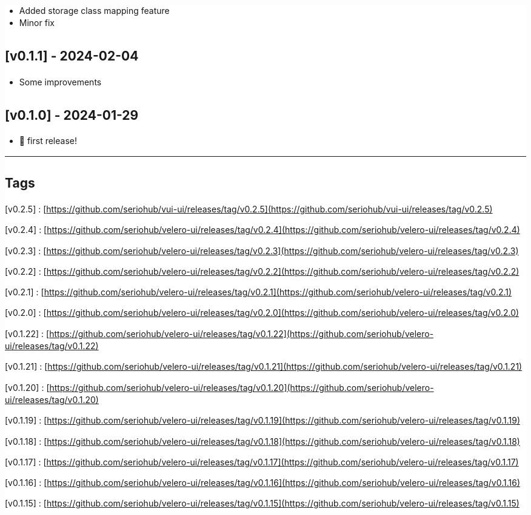 - Added storage class mapping feature
- Minor fix

## [v0.1.1] - 2024-02-04

- Some improvements

## [v0.1.0] - 2024-01-29

- 🎉 first release!

***

## Tags

[v0.2.5] : [https://github.com/seriohub/vui-ui/releases/tag/v0.2.5](https://github.com/seriohub/vui-ui/releases/tag/v0.2.5)

[v0.2.4] : [https://github.com/seriohub/velero-ui/releases/tag/v0.2.4](https://github.com/seriohub/velero-ui/releases/tag/v0.2.4)

[v0.2.3] : [https://github.com/seriohub/velero-ui/releases/tag/v0.2.3](https://github.com/seriohub/velero-ui/releases/tag/v0.2.3)

[v0.2.2] : [https://github.com/seriohub/velero-ui/releases/tag/v0.2.2](https://github.com/seriohub/velero-ui/releases/tag/v0.2.2)

[v0.2.1] : [https://github.com/seriohub/velero-ui/releases/tag/v0.2.1](https://github.com/seriohub/velero-ui/releases/tag/v0.2.1)

[v0.2.0] : [https://github.com/seriohub/velero-ui/releases/tag/v0.2.0](https://github.com/seriohub/velero-ui/releases/tag/v0.2.0)

[v0.1.22] : [https://github.com/seriohub/velero-ui/releases/tag/v0.1.22](https://github.com/seriohub/velero-ui/releases/tag/v0.1.22)

[v0.1.21] : [https://github.com/seriohub/velero-ui/releases/tag/v0.1.21](https://github.com/seriohub/velero-ui/releases/tag/v0.1.21)

[v0.1.20] : [https://github.com/seriohub/velero-ui/releases/tag/v0.1.20](https://github.com/seriohub/velero-ui/releases/tag/v0.1.20)

[v0.1.19] : [https://github.com/seriohub/velero-ui/releases/tag/v0.1.19](https://github.com/seriohub/velero-ui/releases/tag/v0.1.19)

[v0.1.18] : [https://github.com/seriohub/velero-ui/releases/tag/v0.1.18](https://github.com/seriohub/velero-ui/releases/tag/v0.1.18)

[v0.1.17] : [https://github.com/seriohub/velero-ui/releases/tag/v0.1.17](https://github.com/seriohub/velero-ui/releases/tag/v0.1.17)

[v0.1.16] : [https://github.com/seriohub/velero-ui/releases/tag/v0.1.16](https://github.com/seriohub/velero-ui/releases/tag/v0.1.16)

[v0.1.15] : [https://github.com/seriohub/velero-ui/releases/tag/v0.1.15](https://github.com/seriohub/velero-ui/releases/tag/v0.1.15)
